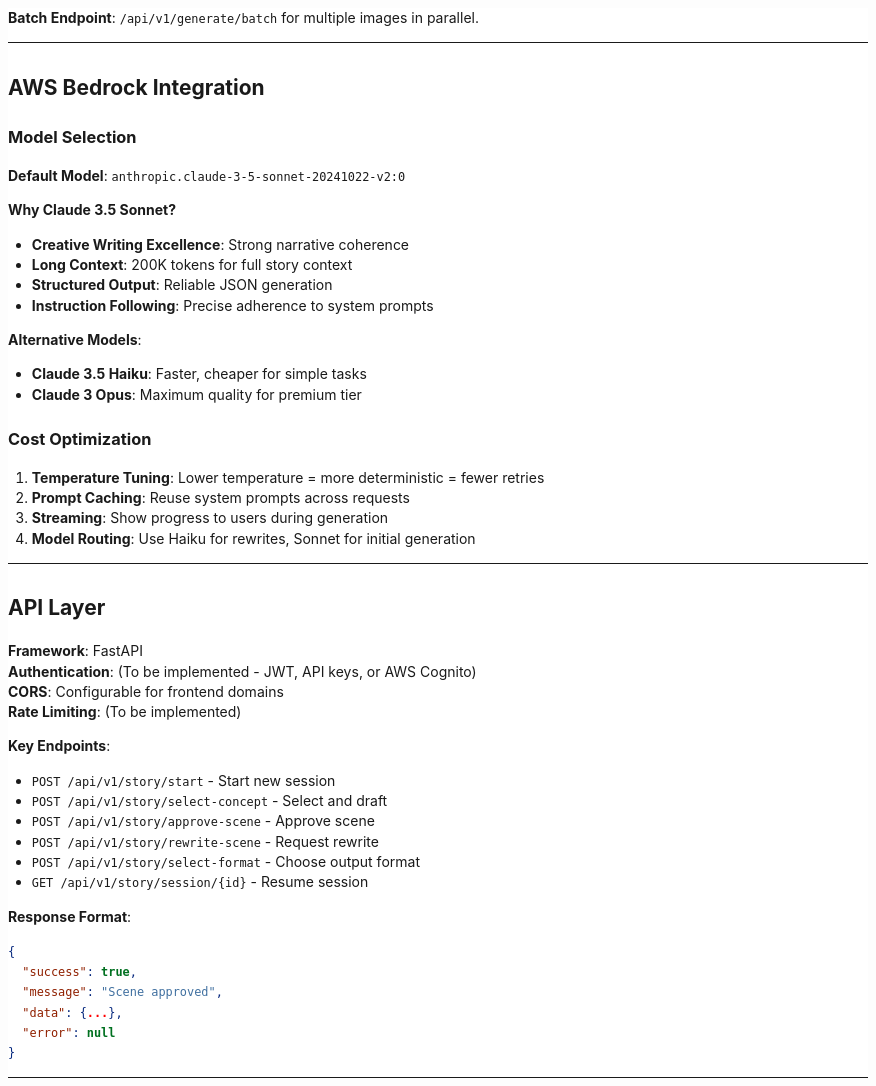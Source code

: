 **Batch Endpoint**: `/api/v1/generate/batch` for multiple images in parallel.

---

## AWS Bedrock Integration

### Model Selection

**Default Model**: `anthropic.claude-3-5-sonnet-20241022-v2:0`

**Why Claude 3.5 Sonnet?**
- **Creative Writing Excellence**: Strong narrative coherence
- **Long Context**: 200K tokens for full story context
- **Structured Output**: Reliable JSON generation
- **Instruction Following**: Precise adherence to system prompts

**Alternative Models**:
- **Claude 3.5 Haiku**: Faster, cheaper for simple tasks
- **Claude 3 Opus**: Maximum quality for premium tier

### Cost Optimization

1. **Temperature Tuning**: Lower temperature = more deterministic = fewer retries
2. **Prompt Caching**: Reuse system prompts across requests
3. **Streaming**: Show progress to users during generation
4. **Model Routing**: Use Haiku for rewrites, Sonnet for initial generation

---

## API Layer

**Framework**: FastAPI  
**Authentication**: (To be implemented - JWT, API keys, or AWS Cognito)  
**CORS**: Configurable for frontend domains  
**Rate Limiting**: (To be implemented)

**Key Endpoints**:
- `POST /api/v1/story/start` - Start new session
- `POST /api/v1/story/select-concept` - Select and draft
- `POST /api/v1/story/approve-scene` - Approve scene
- `POST /api/v1/story/rewrite-scene` - Request rewrite
- `POST /api/v1/story/select-format` - Choose output format
- `GET /api/v1/story/session/{id}` - Resume session

**Response Format**:
```json
{
  "success": true,
  "message": "Scene approved",
  "data": {...},
  "error": null
}
```

---